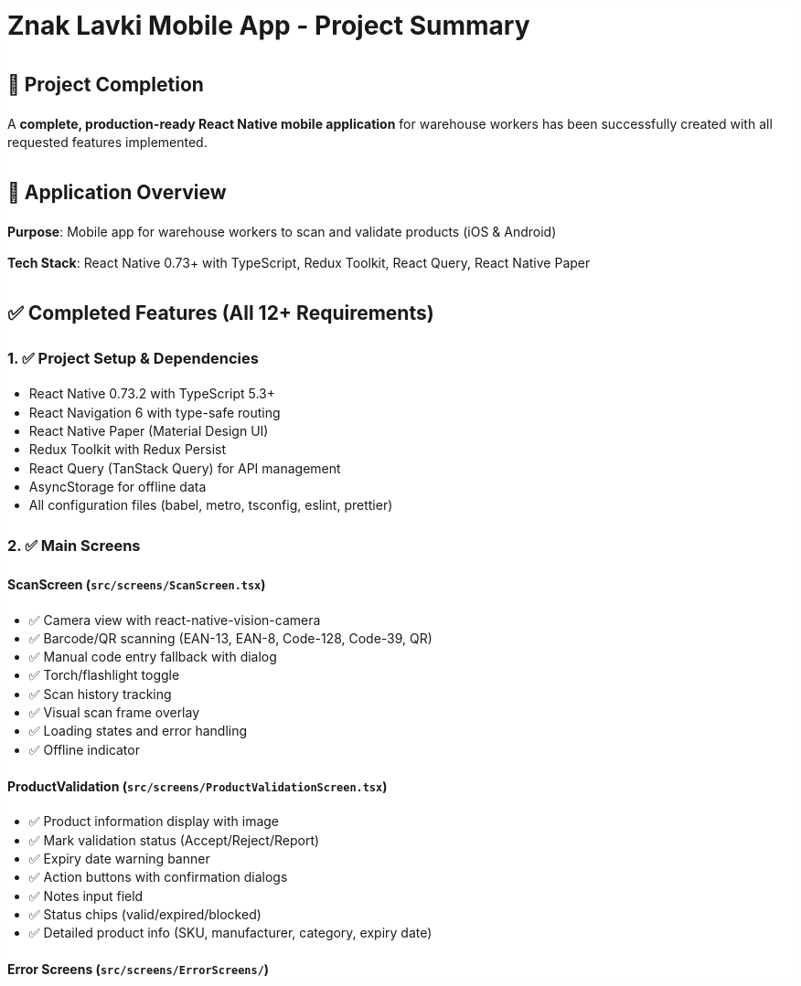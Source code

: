 # Znak Lavki Mobile App - Project Summary

## 🎉 Project Completion

A **complete, production-ready React Native mobile application** for warehouse workers has been successfully created with all requested features implemented.

## 📱 Application Overview

**Purpose**: Mobile app for warehouse workers to scan and validate products (iOS & Android)

**Tech Stack**: React Native 0.73+ with TypeScript, Redux Toolkit, React Query, React Native Paper

## ✅ Completed Features (All 12+ Requirements)

### 1. ✅ Project Setup & Dependencies

- React Native 0.73.2 with TypeScript 5.3+
- React Navigation 6 with type-safe routing
- React Native Paper (Material Design UI)
- Redux Toolkit with Redux Persist
- React Query (TanStack Query) for API management
- AsyncStorage for offline data
- All configuration files (babel, metro, tsconfig, eslint, prettier)

### 2. ✅ Main Screens

#### **ScanScreen** (`src/screens/ScanScreen.tsx`)

- ✅ Camera view with react-native-vision-camera
- ✅ Barcode/QR scanning (EAN-13, EAN-8, Code-128, Code-39, QR)
- ✅ Manual code entry fallback with dialog
- ✅ Torch/flashlight toggle
- ✅ Scan history tracking
- ✅ Visual scan frame overlay
- ✅ Loading states and error handling
- ✅ Offline indicator

#### **ProductValidation** (`src/screens/ProductValidationScreen.tsx`)

- ✅ Product information display with image
- ✅ Mark validation status (Accept/Reject/Report)
- ✅ Expiry date warning banner
- ✅ Action buttons with confirmation dialogs
- ✅ Notes input field
- ✅ Status chips (valid/expired/blocked)
- ✅ Detailed product info (SKU, manufacturer, category, expiry date)

#### **Error Screens** (`src/screens/ErrorScreens/`)
